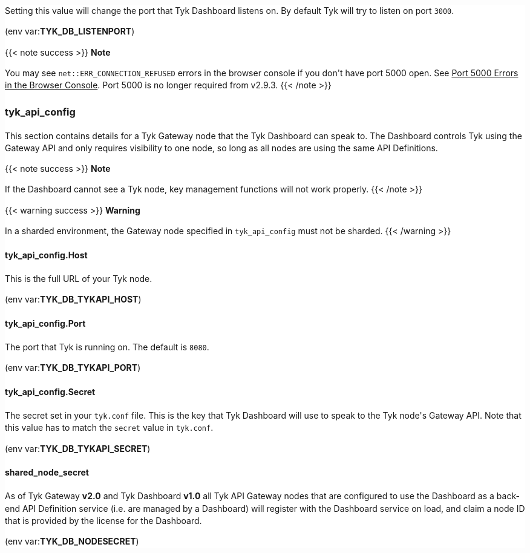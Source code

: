 Setting this value will change the port that Tyk Dashboard listens on. By default Tyk will try to listen on port `3000`.

(env var:**TYK_DB_LISTENPORT**)

{{< note success >}}
**Note**  

You may see `net::ERR_CONNECTION_REFUSED` errors in the browser console if you don't have port 5000 open. See [Port 5000 Errors in the Browser Console](/docs/troubleshooting/tyk-dashboard/port-5000-errors/). Port 5000 is no longer required from v2.9.3.
{{< /note >}}

### tyk_api_config

This section contains details for a Tyk Gateway node that the Tyk Dashboard can speak to. The Dashboard controls Tyk using the Gateway API and only requires visibility to one node, so long as all nodes are using the same API Definitions.

{{< note success >}}
**Note**  

If the Dashboard cannot see a Tyk node, key management functions will not work properly.
{{< /note >}}

{{< warning success >}}
**Warning**  

In a sharded environment, the Gateway node specified in `tyk_api_config` must not be sharded.
{{< /warning >}}


#### tyk_api_config.Host

This is the full URL of your Tyk node.

(env var:**TYK_DB_TYKAPI_HOST**)

#### tyk_api_config.Port

The port that Tyk is running on. The default is `8080`.

(env var:**TYK_DB_TYKAPI_PORT**)

#### tyk_api_config.Secret

The secret set in your `tyk.conf` file. This is the key that Tyk Dashboard will use to speak to the Tyk node's Gateway API. Note that this value has to match the `secret` value in `tyk.conf`.

(env var:**TYK_DB_TYKAPI_SECRET**)

#### shared_node_secret

As of Tyk Gateway **v2.0** and Tyk Dashboard **v1.0** all Tyk API Gateway nodes that are configured to use the Dashboard as a back-end API Definition service (i.e. are managed by a Dashboard) will register with the Dashboard service on load, and claim a node ID that is provided by the license for the Dashboard.

(env var:**TYK_DB_NODESECRET**)
